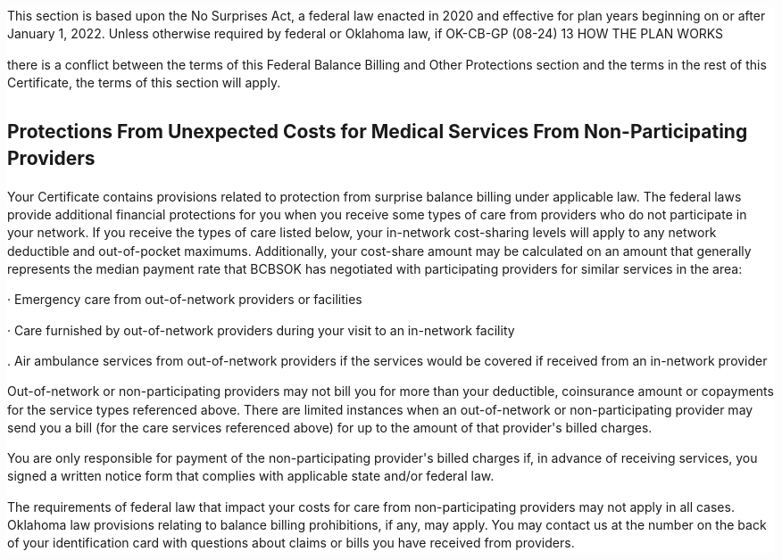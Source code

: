 This section is based upon the No Surprises Act, a federal law enacted in 2020 and effective for plan
years beginning on or after January 1, 2022. Unless otherwise required by federal or Oklahoma law, if
OK-CB-GP (08-24)
13
HOW THE PLAN WORKS



there is a conflict between the terms of this Federal Balance Billing and Other Protections section and
the terms in the rest of this Certificate, the terms of this section will apply.


## Protections From Unexpected Costs for Medical Services From Non-Participating Providers

Your Certificate contains provisions related to protection from surprise balance billing under applicable
law. The federal laws provide additional financial protections for you when you receive some types of
care from providers who do not participate in your network. If you receive the types of care listed below,
your in-network cost-sharing levels will apply to any network deductible and out-of-pocket maximums.
Additionally, your cost-share amount may be calculated on an amount that generally represents the
median payment rate that BCBSOK has negotiated with participating providers for similar services in the
area:

· Emergency care from out-of-network providers or facilities

· Care furnished by out-of-network providers during your visit to an in-network facility

. Air ambulance services from out-of-network providers if the services would be covered if
received from an in-network provider

Out-of-network or non-participating providers may not bill you for more than your deductible,
coinsurance amount or copayments for the service types referenced above. There are limited instances
when an out-of-network or non-participating provider may send you a bill (for the care services
referenced above) for up to the amount of that provider's billed charges.

You are only responsible for payment of the non-participating provider's billed charges if, in
advance of receiving services, you signed a written notice form that complies with applicable
state and/or federal law.

The requirements of federal law that impact your costs for care from non-participating providers may
not apply in all cases. Oklahoma law provisions relating to balance billing prohibitions, if any, may apply.
You may contact us at the number on the back of your identification card with questions about claims
or bills you have received from providers.
